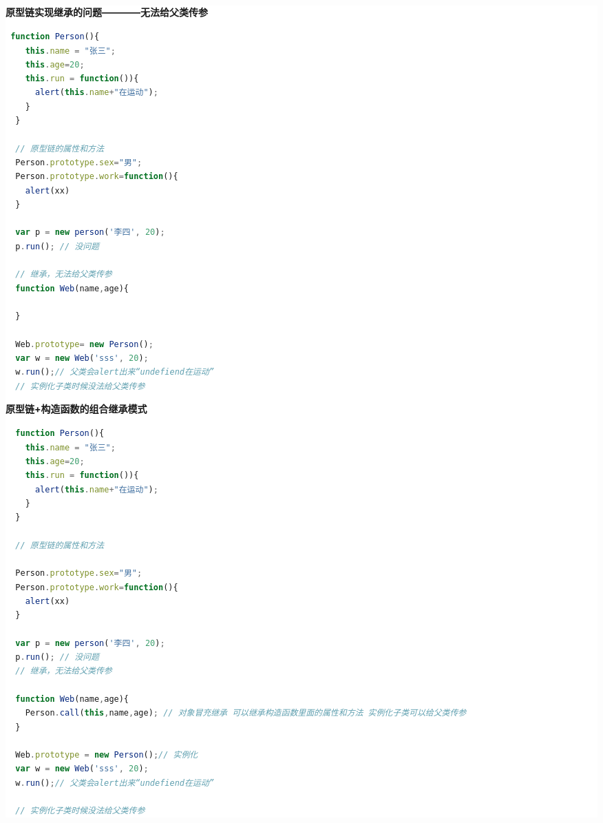 **原型链实现继承的问题————无法给父类传参**

```js
 function Person(){
    this.name = "张三";
    this.age=20;
    this.run = function()){
      alert(this.name+"在运动");
    }
  }

  // 原型链的属性和方法
  Person.prototype.sex="男";
  Person.prototype.work=function(){
    alert(xx)
  }

  var p = new person('李四', 20);
  p.run(); // 没问题

  // 继承，无法给父类传参
  function Web(name,age){

  }

  Web.prototype= new Person();
  var w = new Web('sss', 20);
  w.run();// 父类会alert出来“undefiend在运动”
  // 实例化子类时候没法给父类传参
```

**原型链+构造函数的组合继承模式**

```js
  function Person(){
    this.name = "张三";
    this.age=20;
    this.run = function()){
      alert(this.name+"在运动");
    }
  }

  // 原型链的属性和方法

  Person.prototype.sex="男";
  Person.prototype.work=function(){
    alert(xx)
  }

  var p = new person('李四', 20);
  p.run(); // 没问题
  // 继承，无法给父类传参

  function Web(name,age){
    Person.call(this,name,age); // 对象冒充继承 可以继承构造函数里面的属性和方法 实例化子类可以给父类传参
  }

  Web.prototype = new Person();// 实例化
  var w = new Web('sss', 20);
  w.run();// 父类会alert出来“undefiend在运动”

  // 实例化子类时候没法给父类传参
```

